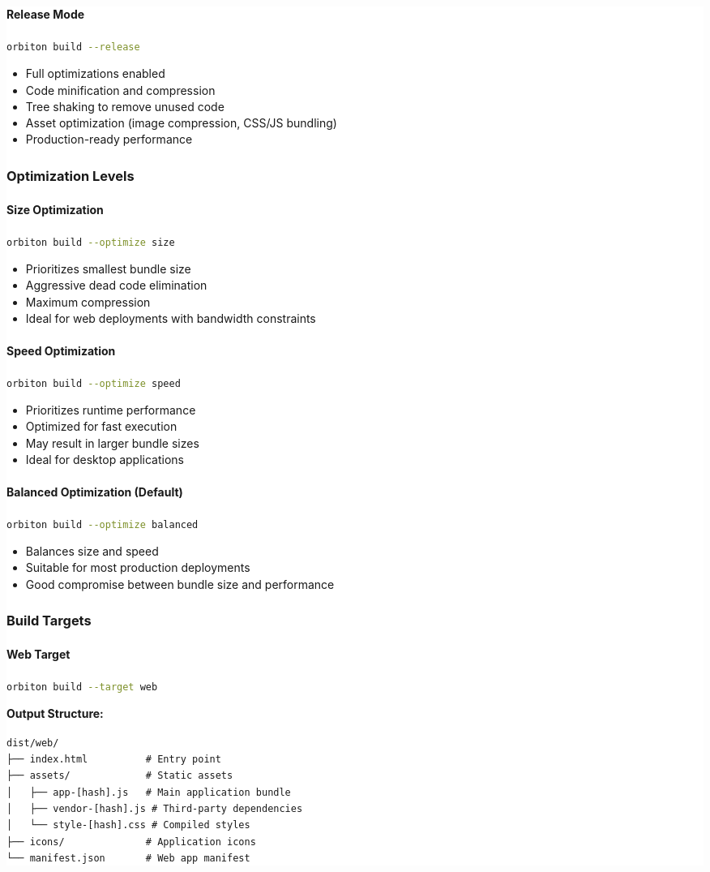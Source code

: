 #### Release Mode
```bash
orbiton build --release
```
- Full optimizations enabled
- Code minification and compression
- Tree shaking to remove unused code
- Asset optimization (image compression, CSS/JS bundling)
- Production-ready performance

### Optimization Levels

#### Size Optimization
```bash
orbiton build --optimize size
```
- Prioritizes smallest bundle size
- Aggressive dead code elimination
- Maximum compression
- Ideal for web deployments with bandwidth constraints

#### Speed Optimization
```bash
orbiton build --optimize speed
```
- Prioritizes runtime performance
- Optimized for fast execution
- May result in larger bundle sizes
- Ideal for desktop applications

#### Balanced Optimization (Default)
```bash
orbiton build --optimize balanced
```
- Balances size and speed
- Suitable for most production deployments
- Good compromise between bundle size and performance

### Build Targets

#### Web Target
```bash
orbiton build --target web
```
**Output Structure:**
```
dist/web/
├── index.html          # Entry point
├── assets/             # Static assets
│   ├── app-[hash].js   # Main application bundle
│   ├── vendor-[hash].js # Third-party dependencies
│   └── style-[hash].css # Compiled styles
├── icons/              # Application icons
└── manifest.json       # Web app manifest
```
